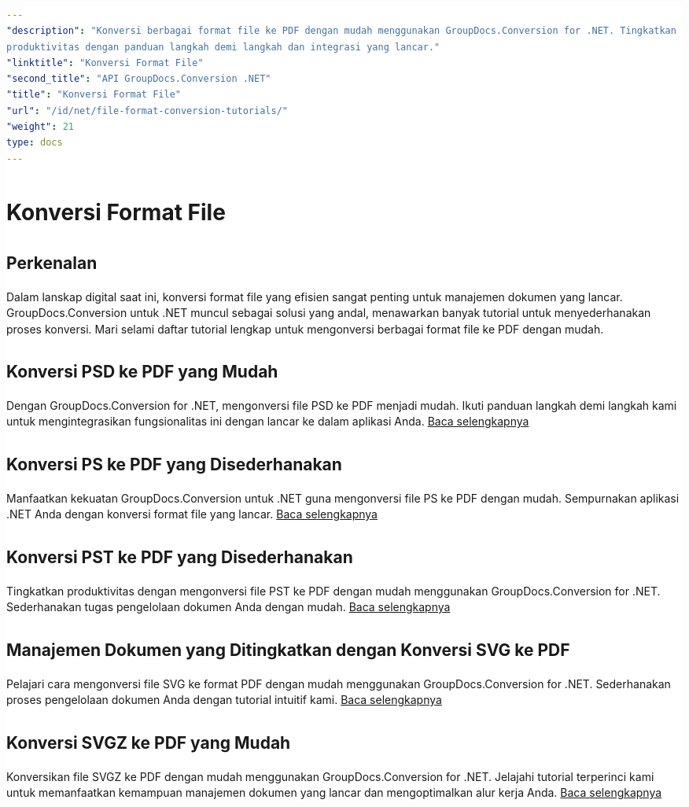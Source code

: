 ```yaml
---
"description": "Konversi berbagai format file ke PDF dengan mudah menggunakan GroupDocs.Conversion for .NET. Tingkatkan produktivitas dengan panduan langkah demi langkah dan integrasi yang lancar."
"linktitle": "Konversi Format File"
"second_title": "API GroupDocs.Conversion .NET"
"title": "Konversi Format File"
"url": "/id/net/file-format-conversion-tutorials/"
"weight": 21
type: docs
---
```

# Konversi Format File

## Perkenalan
Dalam lanskap digital saat ini, konversi format file yang efisien sangat penting untuk manajemen dokumen yang lancar. GroupDocs.Conversion untuk .NET muncul sebagai solusi yang andal, menawarkan banyak tutorial untuk menyederhanakan proses konversi. Mari selami daftar tutorial lengkap untuk mengonversi berbagai format file ke PDF dengan mudah.

## Konversi PSD ke PDF yang Mudah
Dengan GroupDocs.Conversion for .NET, mengonversi file PSD ke PDF menjadi mudah. Ikuti panduan langkah demi langkah kami untuk mengintegrasikan fungsionalitas ini dengan lancar ke dalam aplikasi Anda. [Baca selengkapnya](./convert-psd-to-pdf/)

## Konversi PS ke PDF yang Disederhanakan
Manfaatkan kekuatan GroupDocs.Conversion untuk .NET guna mengonversi file PS ke PDF dengan mudah. Sempurnakan aplikasi .NET Anda dengan konversi format file yang lancar. [Baca selengkapnya](./convert-ps-to-pdf/)

## Konversi PST ke PDF yang Disederhanakan
Tingkatkan produktivitas dengan mengonversi file PST ke PDF dengan mudah menggunakan GroupDocs.Conversion for .NET. Sederhanakan tugas pengelolaan dokumen Anda dengan mudah. [Baca selengkapnya](./convert-pst-to-pdf/)

## Manajemen Dokumen yang Ditingkatkan dengan Konversi SVG ke PDF
Pelajari cara mengonversi file SVG ke format PDF dengan mudah menggunakan GroupDocs.Conversion for .NET. Sederhanakan proses pengelolaan dokumen Anda dengan tutorial intuitif kami. [Baca selengkapnya](./convert-svg-to-pdf/)

## Konversi SVGZ ke PDF yang Mudah
Konversikan file SVGZ ke PDF dengan mudah menggunakan GroupDocs.Conversion for .NET. Jelajahi tutorial terperinci kami untuk memanfaatkan kemampuan manajemen dokumen yang lancar dan mengoptimalkan alur kerja Anda. [Baca selengkapnya](./convert-svgz-to-pdf/)
